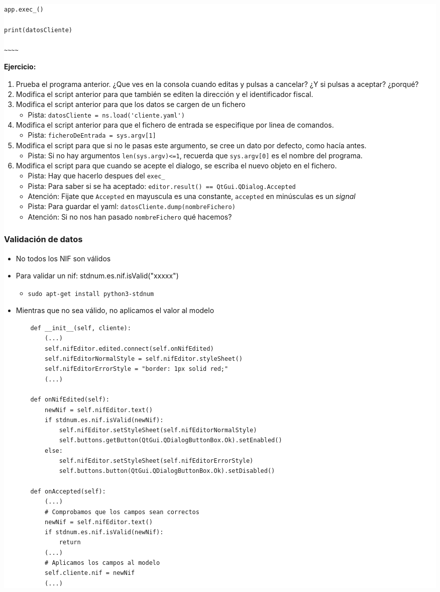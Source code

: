 	app.exec_()

	print(datosCliente)

	~~~~

**Ejercicio:**

1. Prueba el programa anterior. ¿Que ves en la consola cuando editas y pulsas a cancelar? ¿Y si pulsas a aceptar? ¿porqué?
1. Modifica el script anterior para que también se editen la dirección y el identificador fiscal.
1. Modifica el script anterior para que los datos se cargen de un fichero
	- Pista: `datosCliente = ns.load('cliente.yaml')`
1. Modifica el script anterior para que el fichero de entrada se especifique por linea de comandos.
	- Pista: `ficheroDeEntrada = sys.argv[1]`
1. Modifica el script para que si no le pasas este argumento, se cree un dato por defecto, como hacía antes.
	- Pista: Si no hay argumentos `len(sys.argv)<=1`, recuerda que `sys.argv[0]` es el nombre del programa.
1. Modifica el script para que cuando se acepte el dialogo, se escriba el nuevo objeto en el fichero.
	- Pista: Hay que hacerlo despues del `exec_`
	- Pista: Para saber si se ha aceptado: `editor.result() == QtGui.QDialog.Accepted`
	- Atención: Fijate que `Accepted` en mayuscula es una constante, `accepted` en minúsculas es un _signal_
	- Pista: Para guardar el yaml: `datosCliente.dump(nombreFichero)`
	- Atención: Si no nos han pasado `nombreFichero` qué hacemos?


### Validación de datos

- No todos los NIF son válidos
- Para validar un nif: stdnum.es.nif.isValid("xxxxx")
	- `sudo apt-get install python3-stdnum`
- Mientras que no sea válido, no aplicamos el valor al modelo


	~~~~{.python}
		def __init__(self, cliente):
			(...)
			self.nifEditor.edited.connect(self.onNifEdited)
			self.nifEditorNormalStyle = self.nifEditor.styleSheet()
			self.nifEditorErrorStyle = "border: 1px solid red;"
			(...)

		def onNifEdited(self):
			newNif = self.nifEditor.text()
			if stdnum.es.nif.isValid(newNif):
				self.nifEditor.setStyleSheet(self.nifEditorNormalStyle)
				self.buttons.getButton(QtGui.QDialogButtonBox.Ok).setEnabled()
			else:
				self.nifEditor.setStyleSheet(self.nifEditorErrorStyle)
				self.buttons.button(QtGui.QDialogButtonBox.Ok).setDisabled()

		def onAccepted(self):
			(...)
			# Comprobamos que los campos sean correctos
			newNif = self.nifEditor.text()
			if stdnum.es.nif.isValid(newNif):
				return
			(...)
			# Aplicamos los campos al modelo
			self.cliente.nif = newNif
			(...)